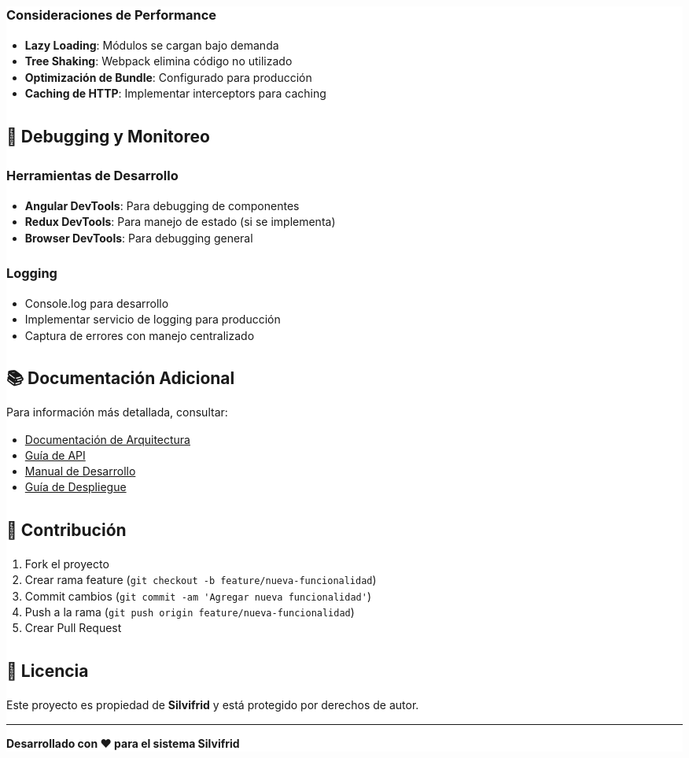 ### Consideraciones de Performance
- **Lazy Loading**: Módulos se cargan bajo demanda
- **Tree Shaking**: Webpack elimina código no utilizado
- **Optimización de Bundle**: Configurado para producción
- **Caching de HTTP**: Implementar interceptors para caching

## 🐛 Debugging y Monitoreo

### Herramientas de Desarrollo
- **Angular DevTools**: Para debugging de componentes
- **Redux DevTools**: Para manejo de estado (si se implementa)
- **Browser DevTools**: Para debugging general

### Logging
- Console.log para desarrollo
- Implementar servicio de logging para producción
- Captura de errores con manejo centralizado

## 📚 Documentación Adicional

Para información más detallada, consultar:
- [Documentación de Arquitectura](docs/ARCHITECTURE.md)
- [Guía de API](docs/API.md)
- [Manual de Desarrollo](docs/DEVELOPMENT.md)
- [Guía de Despliegue](docs/DEPLOYMENT.md)

## 🤝 Contribución

1. Fork el proyecto
2. Crear rama feature (`git checkout -b feature/nueva-funcionalidad`)
3. Commit cambios (`git commit -am 'Agregar nueva funcionalidad'`)
4. Push a la rama (`git push origin feature/nueva-funcionalidad`)
5. Crear Pull Request

## 📄 Licencia

Este proyecto es propiedad de **Silvifrid** y está protegido por derechos de autor.

---

**Desarrollado con ❤️ para el sistema Silvifrid**
